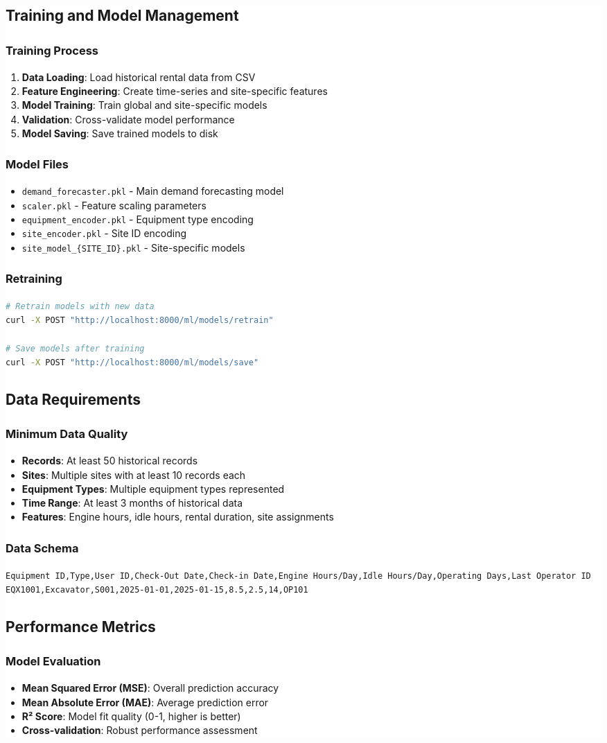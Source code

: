 ## Training and Model Management

### Training Process
1. **Data Loading**: Load historical rental data from CSV
2. **Feature Engineering**: Create time-series and site-specific features
3. **Model Training**: Train global and site-specific models
4. **Validation**: Cross-validate model performance
5. **Model Saving**: Save trained models to disk

### Model Files
- `demand_forecaster.pkl` - Main demand forecasting model
- `scaler.pkl` - Feature scaling parameters
- `equipment_encoder.pkl` - Equipment type encoding
- `site_encoder.pkl` - Site ID encoding
- `site_model_{SITE_ID}.pkl` - Site-specific models

### Retraining
```bash
# Retrain models with new data
curl -X POST "http://localhost:8000/ml/models/retrain"

# Save models after training
curl -X POST "http://localhost:8000/ml/models/save"
```

## Data Requirements

### Minimum Data Quality
- **Records**: At least 50 historical records
- **Sites**: Multiple sites with at least 10 records each
- **Equipment Types**: Multiple equipment types represented
- **Time Range**: At least 3 months of historical data
- **Features**: Engine hours, idle hours, rental duration, site assignments

### Data Schema
```csv
Equipment ID,Type,User ID,Check-Out Date,Check-in Date,Engine Hours/Day,Idle Hours/Day,Operating Days,Last Operator ID
EQX1001,Excavator,S001,2025-01-01,2025-01-15,8.5,2.5,14,OP101
```

## Performance Metrics

### Model Evaluation
- **Mean Squared Error (MSE)**: Overall prediction accuracy
- **Mean Absolute Error (MAE)**: Average prediction error
- **R² Score**: Model fit quality (0-1, higher is better)
- **Cross-validation**: Robust performance assessment
